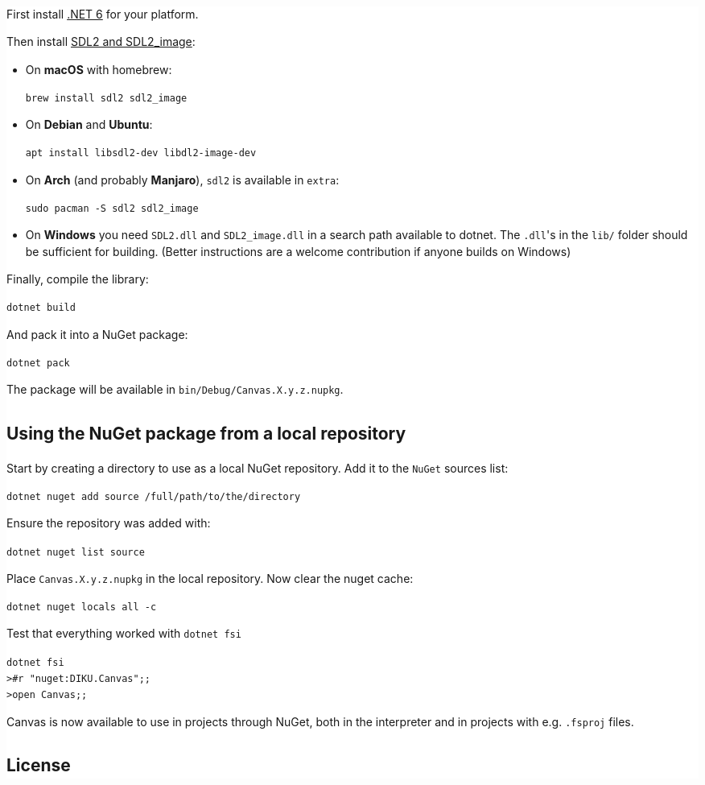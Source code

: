 First install [.NET
6](https://dotnet.microsoft.com/en-us/download/dotnet/6.0) for your
platform.

Then install [SDL2 and SDL2_image](https://www.libsdl.org/index.php):

  * On **macOS** with homebrew:

        brew install sdl2 sdl2_image

  * On **Debian** and **Ubuntu**:

        apt install libsdl2-dev libdl2-image-dev

  * On **Arch** (and probably **Manjaro**), `sdl2` is available in `extra`:

        sudo pacman -S sdl2 sdl2_image

  * On **Windows** you need `SDL2.dll` and `SDL2_image.dll` in a
    search path available to dotnet.  The `.dll`'s in the `lib/`
    folder should be sufficient for building.  (Better instructions
    are a welcome contribution if anyone builds on Windows)


Finally, compile the library:

    dotnet build

And pack it into a NuGet package:

    dotnet pack

The package will be available in `bin/Debug/Canvas.X.y.z.nupkg`.

## Using the NuGet package from a local repository

Start by creating a directory to use as a local NuGet repository. Add
it to the `NuGet` sources list:

    dotnet nuget add source /full/path/to/the/directory

Ensure the repository was added with:

    dotnet nuget list source

Place `Canvas.X.y.z.nupkg` in the local repository.
Now clear the nuget cache:

    dotnet nuget locals all -c

Test that everything worked with `dotnet fsi`

```
dotnet fsi
>#r "nuget:DIKU.Canvas";;
>open Canvas;;
```

Canvas is now available to use in projects through NuGet, both in the
interpreter and in projects with e.g. `.fsproj` files.

## License
